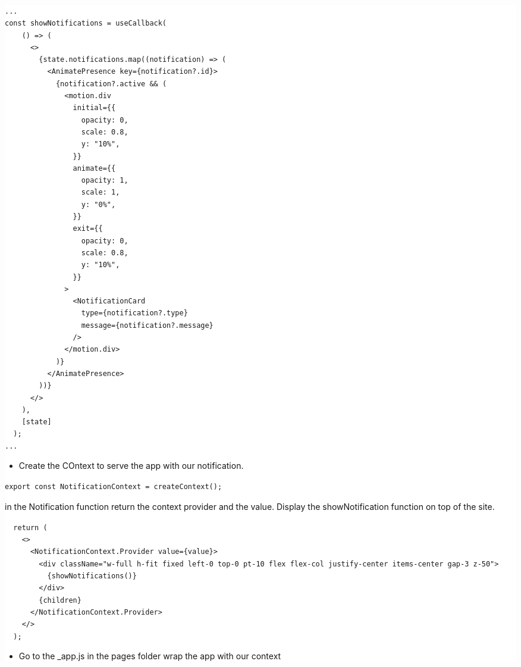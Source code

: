 ```
...
const showNotifications = useCallback(
    () => (
      <>
        {state.notifications.map((notification) => (
          <AnimatePresence key={notification?.id}>
            {notification?.active && (
              <motion.div
                initial={{
                  opacity: 0,
                  scale: 0.8,
                  y: "10%",
                }}
                animate={{
                  opacity: 1,
                  scale: 1,
                  y: "0%",
                }}
                exit={{
                  opacity: 0,
                  scale: 0.8,
                  y: "10%",
                }}
              >
                <NotificationCard
                  type={notification?.type}
                  message={notification?.message}
                />
              </motion.div>
            )}
          </AnimatePresence>
        ))}
      </>
    ),
    [state]
  );
...
```
- Create the COntext to serve the app with our notification.

```
export const NotificationContext = createContext();
```
in the Notification function return the context provider and the value. Display the showNotification function on top of the site.

```
  return (
    <>
      <NotificationContext.Provider value={value}>
        <div className="w-full h-fit fixed left-0 top-0 pt-10 flex flex-col justify-center items-center gap-3 z-50">
          {showNotifications()}
        </div>
        {children}
      </NotificationContext.Provider>
    </>
  );
```
- Go to the _app.js in the pages folder wrap the app with our context
